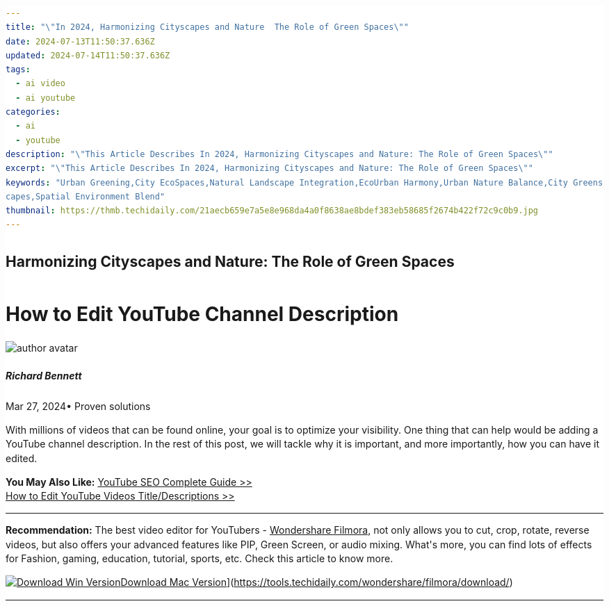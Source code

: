 ```yaml
---
title: "\"In 2024, Harmonizing Cityscapes and Nature  The Role of Green Spaces\""
date: 2024-07-13T11:50:37.636Z
updated: 2024-07-14T11:50:37.636Z
tags:
  - ai video
  - ai youtube
categories:
  - ai
  - youtube
description: "\"This Article Describes In 2024, Harmonizing Cityscapes and Nature: The Role of Green Spaces\""
excerpt: "\"This Article Describes In 2024, Harmonizing Cityscapes and Nature: The Role of Green Spaces\""
keywords: "Urban Greening,City EcoSpaces,Natural Landscape Integration,EcoUrban Harmony,Urban Nature Balance,City Greenscapes,Spatial Environment Blend"
thumbnail: https://thmb.techidaily.com/21aecb659e7a5e8e968da4a0f8638ae8bdef383eb58685f2674b422f72c9c0b9.jpg
---
```


## Harmonizing Cityscapes and Nature: The Role of Green Spaces

# How to Edit YouTube Channel Description

![author avatar](https://images.wondershare.com/filmora/article-images/richard-bennett.jpg)

##### Richard Bennett

 Mar 27, 2024• Proven solutions

 With millions of videos that can be found online, your goal is to optimize your visibility. One thing that can help would be adding a YouTube channel description. In the rest of this post, we will tackle why it is important, and more importantly, how you can have it edited.

**You May Also Like:** [YouTube SEO Complete Guide >>](https://tools.techidaily.com/wondershare/filmora/download/)  
[How to Edit YouTube Videos Title/Descriptions >>](https://tools.techidaily.com/wondershare/filmora/download/)

---

**Recommendation:** The best video editor for YouTubers - [Wondershare Filmora](https://tools.techidaily.com/wondershare/filmora/download/), not only allows you to cut, crop, rotate, reverse videos, but also offers your advanced features like PIP, Green Screen, or audio mixing. What's more, you can find lots of effects for Fashion, gaming, education, tutorial, sports, etc. Check this article to know more.

[![Download Win Version](https://images.wondershare.com/filmora/guide/download-btn-win.jpg)](https://tools.techidaily.com/wondershare/filmora/download/)[Download Mac Version](https://images.wondershare.com/filmora/guide/download-btn-mac.jpg)](https://tools.techidaily.com/wondershare/filmora/download/)

---